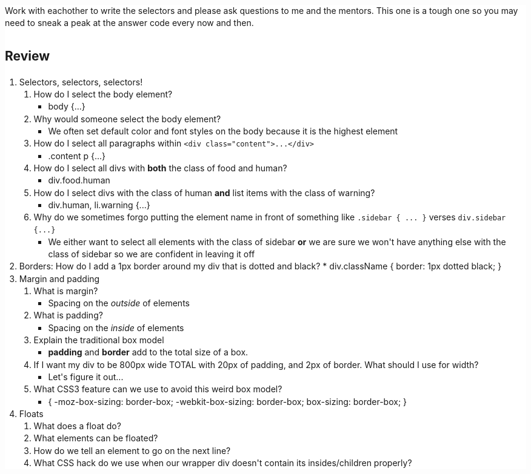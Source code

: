 Work with eachother to write the selectors and please ask questions to me and the mentors. This one is a tough one so you may need to sneak a peak at the answer code every now and then.

## Review
1. Selectors, selectors, selectors!
	1. How do I select the body element?
		* <span class="white">body {...}</span>
	1. Why would someone select the body element?
		* <span class="white">We often set default color and font styles on the body because it is the highest element</span>
	1. How do I select all paragraphs within `<div class="content">...</div>`
		* <span class="white">.content p {...}</span>
	1. How do I select all divs with **both** the class of food and human?
		* <span class="white">div.food.human</span>
	1. How do I select divs with the class of human **and** list items with the class of warning?
		* <span class="white">div.human, li.warning {...}</span>
	1. Why do we sometimes forgo putting the element name in front of something like `.sidebar { ... }` verses `div.sidebar {...}`
		* <span class="white">We either want to select all elements with the class of sidebar **or** we are sure we won't have anything else with the class of sidebar so we are confident in leaving it off</span>
1. Borders: How do I add a 1px border around my div that is dotted and black?
		* <span class="white">div.className { border: 1px dotted black; }</span>
1. Margin and padding
	1. What is margin?
		* <span class="white">Spacing on the _outside_ of elements</span>
	1. What is padding?
		* <span class="white">Spacing on the _inside_ of elements</span>
	1. Explain the traditional box model
		* <span class="white">**padding** and **border** add to the total size of a box.</span>
	1. If I want my div to be 800px wide TOTAL with 20px of padding, and 2px of border. What should I use for width?
		* <span class="white">Let's figure it out...</span>
	1. What CSS3 feature can we use to avoid this weird box model?
		* { -moz-box-sizing: border-box; 	-webkit-box-sizing: border-box; box-sizing: border-box; }
1. Floats
	1. What does a float do?
	1. What elements can be floated?
	1. How do we tell an element to go on the next line?
	1. What CSS hack do we use when our wrapper div doesn't contain its insides/children properly?